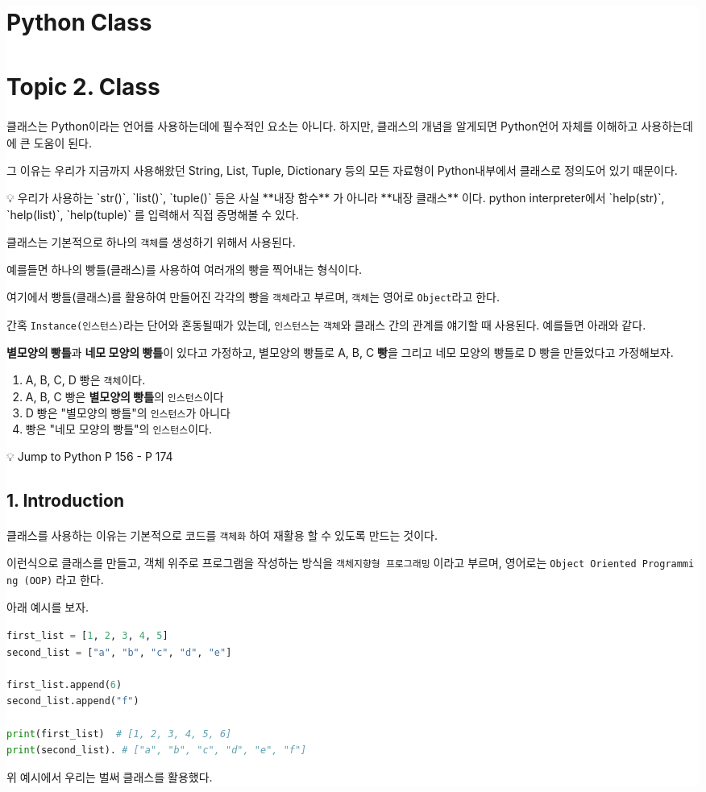 # Python Class

# Topic 2. Class

클래스는 Python이라는 언어를 사용하는데에 필수적인 요소는 아니다. 하지만, 클래스의 개념을 알게되면 Python언어 자체를 이해하고 사용하는데에 큰 도움이 된다.  

그 이유는 우리가 지금까지 사용해왔던 String, List, Tuple, Dictionary 등의 모든 자료형이 Python내부에서 클래스로 정의도어 있기 때문이다.

<aside>
💡 우리가 사용하는 `str()`, `list()`, `tuple()` 등은 사실 **내장 함수** 가 아니라 **내장 클래스** 이다.
python interpreter에서 `help(str)`, `help(list)`, `help(tuple)` 를 입력해서 직접 증명해볼 수 있다.

</aside>

클래스는 기본적으로 하나의 `객체`를 생성하기 위해서 사용된다.

예를들면 하나의 빵틀(클래스)를 사용하여 여러개의 빵을 찍어내는 형식이다.  

여기에서 빵틀(클래스)를 활용하여 만들어진 각각의 빵을 `객체`라고 부르며, `객체`는 영어로 `Object`라고 한다.

간혹 `Instance(인스턴스)`라는 단어와 혼동될때가 있는데, `인스턴스`는 `객체`와 클래스 간의 관계를 얘기할 때 사용된다. 예를들면 아래와 같다.

**별모양의 빵틀**과 **네모 모양의 빵틀**이 있다고 가정하고,  별모양의 빵틀로 A, B, C **빵**을 그리고 네모 모양의 빵틀로 D 빵을 만들었다고 가정해보자.

1. A, B, C, D 빵은 `객체`이다.
2. A, B, C 빵은 **별모양의 빵틀**의 `인스턴스`이다
3. D 빵은 "별모양의 빵틀"의 `인스턴스`가 아니다
4. 빵은 "네모 모양의 빵틀"의 `인스턴스`이다.

<aside>
💡 Jump to Python 
P 156 - P 174

</aside>

## 1. Introduction

클래스를 사용하는 이유는 기본적으로 코드를 `객체화`  하여 재활용 할 수 있도록 만드는 것이다. 

이런식으로 클래스를 만들고, 객체 위주로 프로그램을 작성하는 방식을 `객체지향형 프로그래밍` 이라고 부르며, 영어로는 `Object Oriented Programming (OOP)` 라고 한다. 

아래 예시를 보자.

```python
first_list = [1, 2, 3, 4, 5]
second_list = ["a", "b", "c", "d", "e"]

first_list.append(6)
second_list.append("f")

print(first_list)  # [1, 2, 3, 4, 5, 6]
print(second_list). # ["a", "b", "c", "d", "e", "f"]
```

위 예시에서 우리는 벌써 클래스를 활용했다.  
